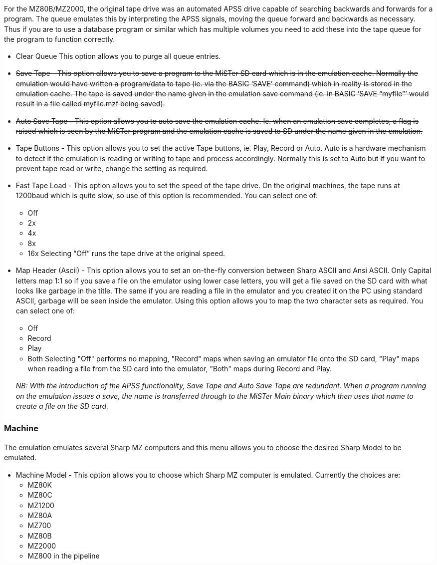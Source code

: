   For the MZ80B/MZ2000, the original tape drive was an automated APSS drive capable of searching backwards and forwards for a program. The queue emulates this by interpreting the
  APSS signals, moving the queue forward and backwards as necessary. Thus if you are to use a database program or similar which has multiple volumes you need to add these into the
  tape queue for the program to function correctly.
* Clear Queue
  This option allows you to purge all queue entries.
* ~~Save Tape - This option allows you to save a program to the MiSTer SD card which is in the emulation cache. Normally the emulation would have written a program/data to tape (ie. via the BASIC ‘SAVE’ command) which in reality is stored in the emulation cache. The tape is saved under the name given in the emulation save command (ie. in BASIC ‘SAVE “myfile”’ would result in a file called myfile.mzf being saved).~~
* ~~Auto Save Tape - This option allows you to auto save the emulation cache. Ie. when an emulation save completes, a flag is raised which is seen by the MiSTer program and the emulation cache is saved to SD under the name given in the emulation.~~
* Tape Buttons - This option allows you to set the active Tape buttons, ie. Play, Record or Auto. Auto is a hardware mechanism to detect if the emulation is reading or writing to tape and process accordingly. Normally this is set to Auto but if you want to prevent tape read or write, change the setting as required.
* Fast Tape Load - This option allows you to set the speed of the tape drive. On the original machines, the tape runs at 1200baud which is quite slow, so use of this option is recommended.  You can select one of:
  * Off
  * 2x
  * 4x
  * 8x
  * 16x
  Selecting “Off” runs the tape drive at the original speed.
* Map Header (Ascii) - This option allows you to set an on-the-fly conversion between Sharp ASCII and Ansi ASCII. Only Capital letters map 1:1 so if you save a file on the emulator using lower case letters, you will get a file saved on the SD card with what looks like garbage in the title. The same if you are reading a file in the emulator and you created it on the PC using standard ASCII, garbage will be seen inside the emulator. Using this option allows you to map the two character sets as required. You can select one of:
  * Off
  * Record
  * Play
  * Both
  Selecting "Off" performs no mapping, "Record" maps when saving an emulator file onto the SD card, "Play" maps when reading a file from the SD card into the emulator, "Both" maps during Record and Play.

  *NB: With the introduction of the APSS functionality, Save Tape and Auto Save Tape are redundant. When a program running on the emulation issues a save, the name is transferred through to the MiSTer Main binary which then uses that name to create a file on the SD card.*

### Machine

The emulation emulates several Sharp MZ computers and this menu allows you to choose the desired Sharp Model to be emulated.

* Machine Model - This option allows you to choose which Sharp MZ computer is emulated. Currently the choices are:
  * MZ80K
  * MZ80C
  * MZ1200
  * MZ80A
  * MZ700
  * MZ80B
  * MZ2000
  * MZ800 in the pipeline
